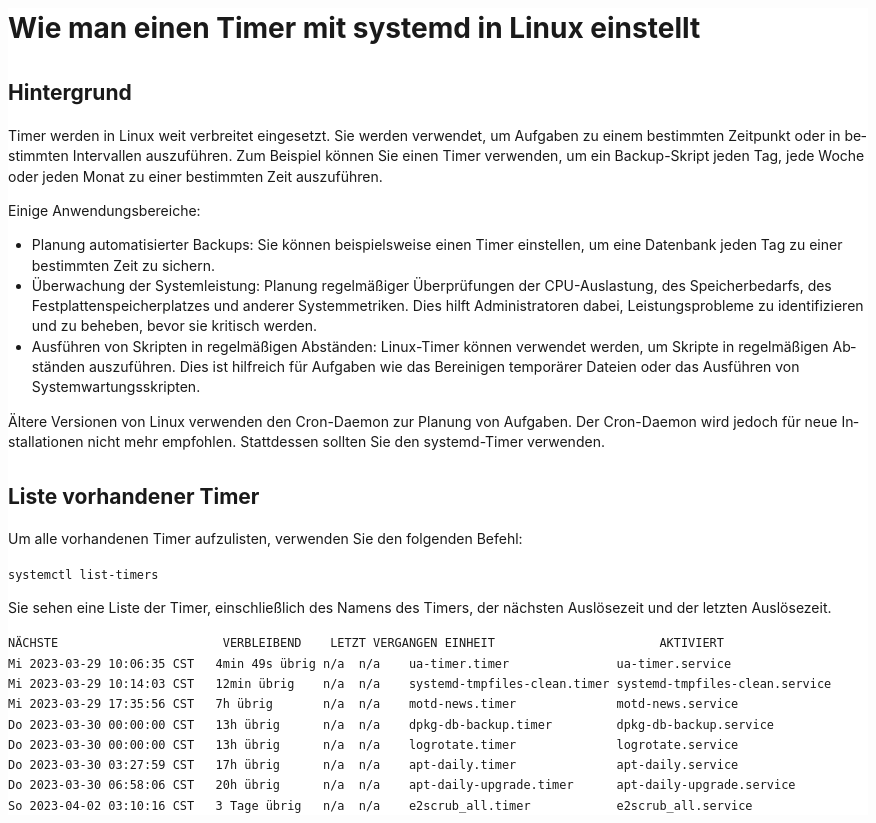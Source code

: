 # Wie man einen Timer mit systemd in Linux einstellt

<Validator lang="de" :platformList="['Ubuntu 22.10', 'Debian 11', 'CentOS Stream 9']" date="2023-03-29" />

## Hintergrund

Timer werden in Linux weit verbreitet eingesetzt. Sie werden verwendet, um Aufgaben zu einem bestimmten Zeitpunkt oder in bestimmten Intervallen auszuführen. Zum Beispiel können Sie einen Timer verwenden, um ein Backup-Skript jeden Tag, jede Woche oder jeden Monat zu einer bestimmten Zeit auszuführen.

Einige Anwendungsbereiche:

- Planung automatisierter Backups: Sie können beispielsweise einen Timer einstellen, um eine Datenbank jeden Tag zu einer bestimmten Zeit zu sichern.
- Überwachung der Systemleistung: Planung regelmäßiger Überprüfungen der CPU-Auslastung, des Speicherbedarfs, des Festplattenspeicherplatzes und anderer Systemmetriken. Dies hilft Administratoren dabei, Leistungsprobleme zu identifizieren und zu beheben, bevor sie kritisch werden.
- Ausführen von Skripten in regelmäßigen Abständen: Linux-Timer können verwendet werden, um Skripte in regelmäßigen Abständen auszuführen. Dies ist hilfreich für Aufgaben wie das Bereinigen temporärer Dateien oder das Ausführen von Systemwartungsskripten.

Ältere Versionen von Linux verwenden den Cron-Daemon zur Planung von Aufgaben. Der Cron-Daemon wird jedoch für neue Installationen nicht mehr empfohlen. Stattdessen sollten Sie den systemd-Timer verwenden.

## Liste vorhandener Timer

Um alle vorhandenen Timer aufzulisten, verwenden Sie den folgenden Befehl:

```sh
systemctl list-timers
```

Sie sehen eine Liste der Timer, einschließlich des Namens des Timers, der nächsten Auslösezeit und der letzten Auslösezeit.

```
NÄCHSTE                       VERBLEIBEND    LETZT VERGANGEN EINHEIT                       AKTIVIERT
Mi 2023-03-29 10:06:35 CST   4min 49s übrig n/a  n/a    ua-timer.timer               ua-timer.service
Mi 2023-03-29 10:14:03 CST   12min übrig    n/a  n/a    systemd-tmpfiles-clean.timer systemd-tmpfiles-clean.service
Mi 2023-03-29 17:35:56 CST   7h übrig       n/a  n/a    motd-news.timer              motd-news.service
Do 2023-03-30 00:00:00 CST   13h übrig      n/a  n/a    dpkg-db-backup.timer         dpkg-db-backup.service
Do 2023-03-30 00:00:00 CST   13h übrig      n/a  n/a    logrotate.timer              logrotate.service
Do 2023-03-30 03:27:59 CST   17h übrig      n/a  n/a    apt-daily.timer              apt-daily.service
Do 2023-03-30 06:58:06 CST   20h übrig      n/a  n/a    apt-daily-upgrade.timer      apt-daily-upgrade.service
So 2023-04-02 03:10:16 CST   3 Tage übrig   n/a  n/a    e2scrub_all.timer            e2scrub_all.service
```
